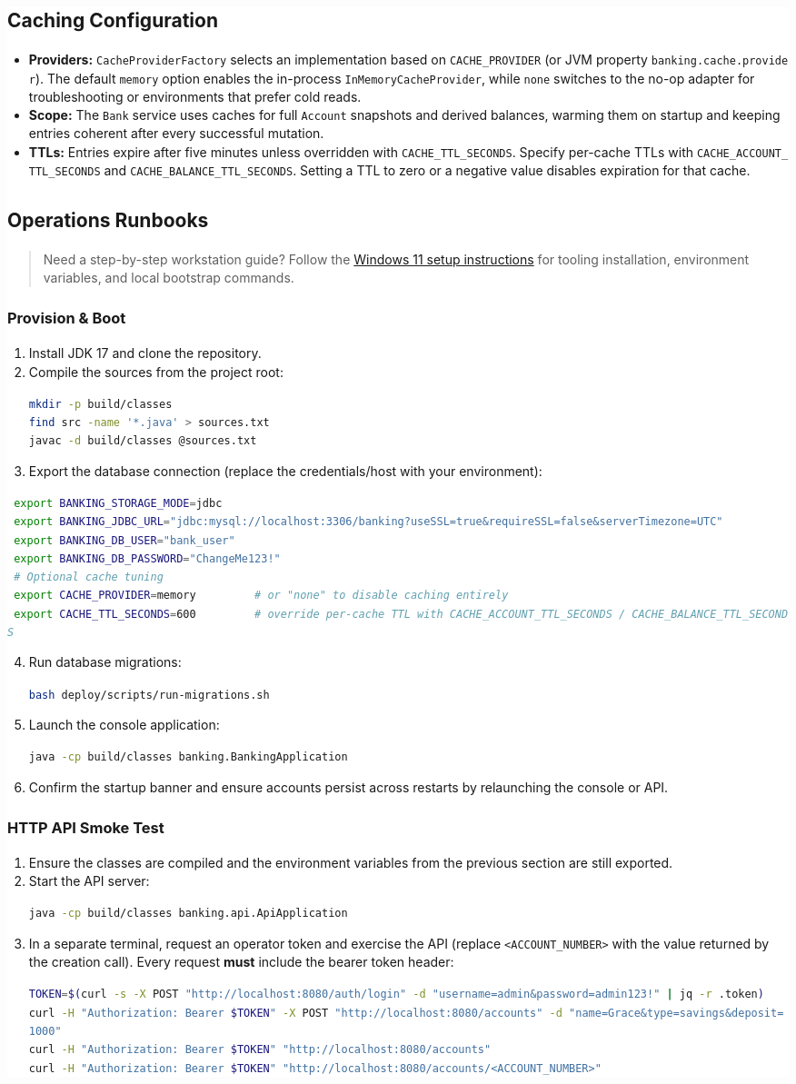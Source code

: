 ## Caching Configuration
- **Providers:** `CacheProviderFactory` selects an implementation based on `CACHE_PROVIDER` (or JVM property `banking.cache.provider`). The default `memory` option enables the in-process `InMemoryCacheProvider`, while `none` switches to the no-op adapter for troubleshooting or environments that prefer cold reads.
- **Scope:** The `Bank` service uses caches for full `Account` snapshots and derived balances, warming them on startup and keeping entries coherent after every successful mutation.
- **TTLs:** Entries expire after five minutes unless overridden with `CACHE_TTL_SECONDS`. Specify per-cache TTLs with `CACHE_ACCOUNT_TTL_SECONDS` and `CACHE_BALANCE_TTL_SECONDS`. Setting a TTL to zero or a negative value disables expiration for that cache.

## Operations Runbooks

> Need a step-by-step workstation guide? Follow the [Windows 11 setup instructions](docs/setup-windows.md) for tooling installation, environment variables, and local bootstrap commands.
### Provision & Boot
1. Install JDK 17 and clone the repository.
2. Compile the sources from the project root:
   ```bash
   mkdir -p build/classes
   find src -name '*.java' > sources.txt
   javac -d build/classes @sources.txt
   ```
3. Export the database connection (replace the credentials/host with your environment):
 ```bash
  export BANKING_STORAGE_MODE=jdbc
  export BANKING_JDBC_URL="jdbc:mysql://localhost:3306/banking?useSSL=true&requireSSL=false&serverTimezone=UTC"
  export BANKING_DB_USER="bank_user"
  export BANKING_DB_PASSWORD="ChangeMe123!"
  # Optional cache tuning
  export CACHE_PROVIDER=memory         # or "none" to disable caching entirely
  export CACHE_TTL_SECONDS=600         # override per-cache TTL with CACHE_ACCOUNT_TTL_SECONDS / CACHE_BALANCE_TTL_SECONDS
  ```
4. Run database migrations:
   ```bash
   bash deploy/scripts/run-migrations.sh
   ```
5. Launch the console application:
   ```bash
   java -cp build/classes banking.BankingApplication
   ```
6. Confirm the startup banner and ensure accounts persist across restarts by relaunching the console or API.

### HTTP API Smoke Test
1. Ensure the classes are compiled and the environment variables from the previous section are still exported.
2. Start the API server:
   ```bash
   java -cp build/classes banking.api.ApiApplication
   ```
3. In a separate terminal, request an operator token and exercise the API (replace `<ACCOUNT_NUMBER>` with the value returned by the creation call). Every request **must** include the bearer token header:
   ```bash
   TOKEN=$(curl -s -X POST "http://localhost:8080/auth/login" -d "username=admin&password=admin123!" | jq -r .token)
   curl -H "Authorization: Bearer $TOKEN" -X POST "http://localhost:8080/accounts" -d "name=Grace&type=savings&deposit=1000"
   curl -H "Authorization: Bearer $TOKEN" "http://localhost:8080/accounts"
   curl -H "Authorization: Bearer $TOKEN" "http://localhost:8080/accounts/<ACCOUNT_NUMBER>"
   ```